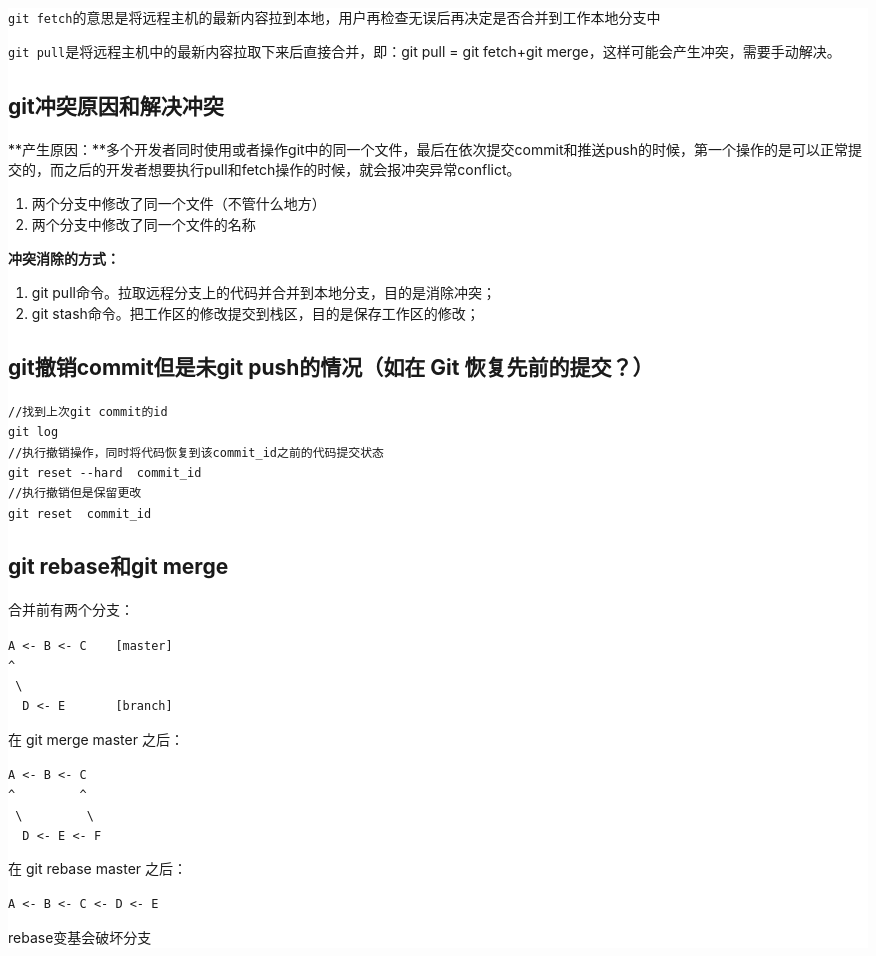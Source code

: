 `git fetch`的意思是将远程主机的最新内容拉到本地，用户再检查无误后再决定是否合并到工作本地分支中

`git pull`是将远程主机中的最新内容拉取下来后直接合并，即：git pull = git fetch+git merge，这样可能会产生冲突，需要手动解决。

## git冲突原因和解决冲突

**产生原因：**多个开发者同时使用或者操作git中的同一个文件，最后在依次提交commit和推送push的时候，第一个操作的是可以正常提交的，而之后的开发者想要执行pull和fetch操作的时候，就会报冲突异常conflict。

1. 两个分支中修改了同一个文件（不管什么地方）
2. 两个分支中修改了同一个文件的名称

**冲突消除的方式：**

1. git pull命令。拉取远程分支上的代码并合并到本地分支，目的是消除冲突；
2. git stash命令。把工作区的修改提交到栈区，目的是保存工作区的修改；

## git撤销commit但是未git push的情况（**如在 Git 恢复先前的提交？**）

```shell
//找到上次git commit的id
git log
//执行撤销操作，同时将代码恢复到该commit_id之前的代码提交状态
git reset --hard  commit_id
//执行撤销但是保留更改
git reset  commit_id
```

## git rebase和git merge

合并前有两个分支：

```shell
A <- B <- C    [master]
^
 \
  D <- E       [branch]
```



在 git merge master 之后：

```
A <- B <- C
^         ^
 \         \
  D <- E <- F
```

在 git rebase master 之后：

```
A <- B <- C <- D <- E
```

rebase变基会破坏分支
